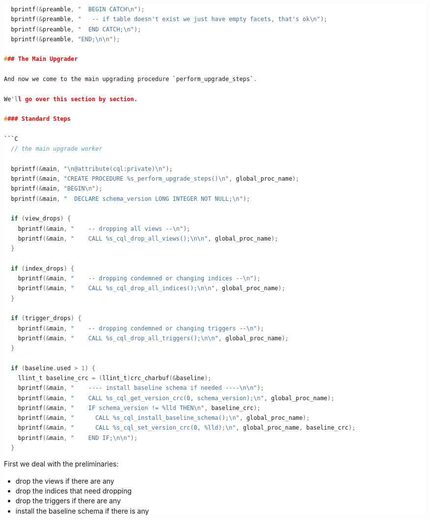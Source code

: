 ```C
  bprintf(&preamble, "  BEGIN CATCH\n");
  bprintf(&preamble, "   -- if table doesn't exist we just have empty facets, that's ok\n");
  bprintf(&preamble, "  END CATCH;\n");
  bprintf(&preamble, "END;\n\n");

### The Main Upgrader

And now we come to the main upgrading procedure `perform_upgrade_steps`.

We'll go over this section by section.

#### Standard Steps

```C
  // the main upgrade worker

  bprintf(&main, "\n@attribute(cql:private)\n");
  bprintf(&main, "CREATE PROCEDURE %s_perform_upgrade_steps()\n", global_proc_name);
  bprintf(&main, "BEGIN\n");
  bprintf(&main, "  DECLARE schema_version LONG INTEGER NOT NULL;\n");

  if (view_drops) {
    bprintf(&main, "    -- dropping all views --\n");
    bprintf(&main, "    CALL %s_cql_drop_all_views();\n\n", global_proc_name);
  }

  if (index_drops) {
    bprintf(&main, "    -- dropping condemned or changing indices --\n");
    bprintf(&main, "    CALL %s_cql_drop_all_indices();\n\n", global_proc_name);
  }

  if (trigger_drops) {
    bprintf(&main, "    -- dropping condemned or changing triggers --\n");
    bprintf(&main, "    CALL %s_cql_drop_all_triggers();\n\n", global_proc_name);
  }

  if (baseline.used > 1) {
    llint_t baseline_crc = (llint_t)crc_charbuf(&baseline);
    bprintf(&main, "    ---- install baseline schema if needed ----\n\n");
    bprintf(&main, "    CALL %s_cql_get_version_crc(0, schema_version);\n", global_proc_name);
    bprintf(&main, "    IF schema_version != %lld THEN\n", baseline_crc);
    bprintf(&main, "      CALL %s_cql_install_baseline_schema();\n", global_proc_name);
    bprintf(&main, "      CALL %s_cql_set_version_crc(0, %lld);\n", global_proc_name, baseline_crc);
    bprintf(&main, "    END IF;\n\n");
  }
```

First we deal with the preliminaries:

* drop the views if there are any
* drop the indices that need dropping
* drop the triggers if there are any
* install the baseline schema if there is any
